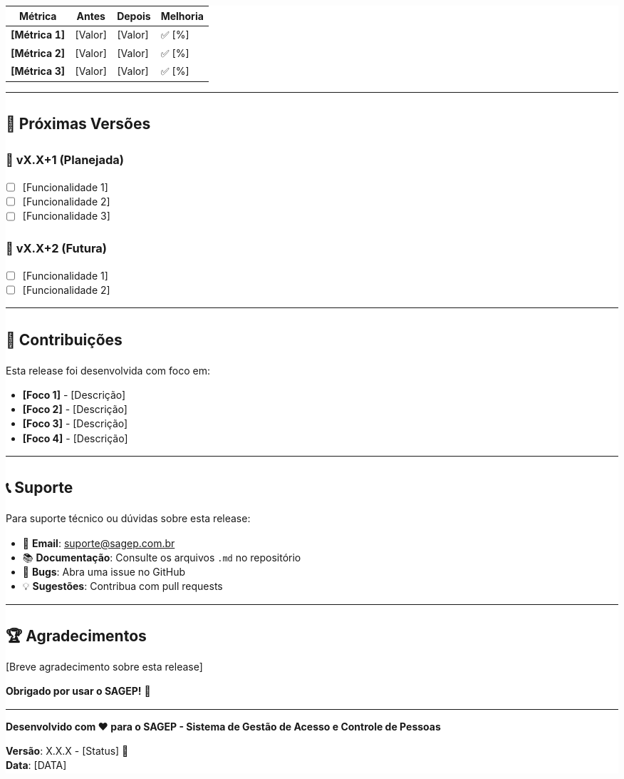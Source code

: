 | Métrica | Antes | Depois | Melhoria |
|---------|-------|--------|----------|
| **[Métrica 1]** | [Valor] | [Valor] | ✅ [%] |
| **[Métrica 2]** | [Valor] | [Valor] | ✅ [%] |
| **[Métrica 3]** | [Valor] | [Valor] | ✅ [%] |

---

## 🎯 **Próximas Versões**

### 🔮 **vX.X+1 (Planejada)**
- [ ] [Funcionalidade 1]
- [ ] [Funcionalidade 2]
- [ ] [Funcionalidade 3]

### 🔮 **vX.X+2 (Futura)**
- [ ] [Funcionalidade 1]
- [ ] [Funcionalidade 2]

---

## 👥 **Contribuições**

Esta release foi desenvolvida com foco em:
- **[Foco 1]** - [Descrição]
- **[Foco 2]** - [Descrição]
- **[Foco 3]** - [Descrição]
- **[Foco 4]** - [Descrição]

---

## 📞 **Suporte**

Para suporte técnico ou dúvidas sobre esta release:
- 📧 **Email**: suporte@sagep.com.br
- 📚 **Documentação**: Consulte os arquivos `.md` no repositório
- 🐛 **Bugs**: Abra uma issue no GitHub
- 💡 **Sugestões**: Contribua com pull requests

---

## 🏆 **Agradecimentos**

[Breve agradecimento sobre esta release]

**Obrigado por usar o SAGEP!** 🚀

---

**Desenvolvido com ❤️ para o SAGEP - Sistema de Gestão de Acesso e Controle de Pessoas**

**Versão**: X.X.X - [Status] 🚀  
**Data**: [DATA]
